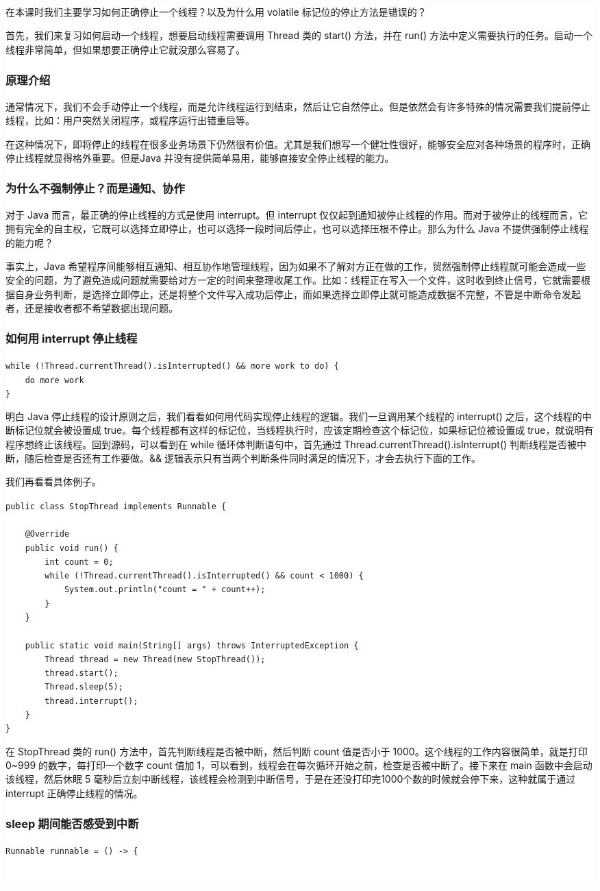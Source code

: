 <p data-nodeid="457" class="">在本课时我们主要学习如何正确停止一个线程？以及为什么用 volatile 标记位的停止方法是错误的？</p>
<p data-nodeid="458" class="">首先，我们来复习如何启动一个线程，想要启动线程需要调用 Thread 类的 start() 方法，并在 run() 方法中定义需要执行的任务。启动一个线程非常简单，但如果想要正确停止它就没那么容易了。</p>
<h3 data-nodeid="459">原理介绍</h3>
<p data-nodeid="460" class="">通常情况下，我们不会手动停止一个线程，而是允许线程运行到结束，然后让它自然停止。但是依然会有许多特殊的情况需要我们提前停止线程，比如：用户突然关闭程序，或程序运行出错重启等。</p>
<p data-nodeid="461">在这种情况下，即将停止的线程在很多业务场景下仍然很有价值。尤其是我们想写一个健壮性很好，能够安全应对各种场景的程序时，正确停止线程就显得格外重要。但是Java 并没有提供简单易用，能够直接安全停止线程的能力。</p>
<h3 data-nodeid="462">为什么不强制停止？而是通知、协作</h3>
<p data-nodeid="463">对于 Java 而言，最正确的停止线程的方式是使用&nbsp;interrupt。但 interrupt 仅仅起到通知被停止线程的作用。而对于被停止的线程而言，它拥有完全的自主权，它既可以选择立即停止，也可以选择一段时间后停止，也可以选择压根不停止。那么为什么 Java 不提供强制停止线程的能力呢？</p>
<p data-nodeid="464">事实上，Java 希望程序间能够相互通知、相互协作地管理线程，因为如果不了解对方正在做的工作，贸然强制停止线程就可能会造成一些安全的问题，为了避免造成问题就需要给对方一定的时间来整理收尾工作。比如：线程正在写入一个文件，这时收到终止信号，它就需要根据自身业务判断，是选择立即停止，还是将整个文件写入成功后停止，而如果选择立即停止就可能造成数据不完整，不管是中断命令发起者，还是接收者都不希望数据出现问题。</p>
<h3 data-nodeid="465">如何用 interrupt 停止线程</h3>
<pre class="lang-java" data-nodeid="571"><code data-language="java"><span class="hljs-keyword">while</span>&nbsp;(!Thread.currentThread().isInterrupted()&nbsp;&amp;&amp;&nbsp;more&nbsp;work&nbsp;to&nbsp;<span class="hljs-keyword">do</span>)&nbsp;{
&nbsp;&nbsp;&nbsp;&nbsp;<span class="hljs-keyword">do</span>&nbsp;more&nbsp;work
}
</code></pre>
<p data-nodeid="572">明白 Java 停止线程的设计原则之后，我们看看如何用代码实现停止线程的逻辑。我们一旦调用某个线程的 interrupt() 之后，这个线程的中断标记位就会被设置成 true。每个线程都有这样的标记位，当线程执行时，应该定期检查这个标记位，如果标记位被设置成 true，就说明有程序想终止该线程。回到源码，可以看到在 while 循环体判断语句中，首先通过 Thread.currentThread().isInterrupt() 判断线程是否被中断，随后检查是否还有工作要做。&amp;&amp; 逻辑表示只有当两个判断条件同时满足的情况下，才会去执行下面的工作。</p>
<p data-nodeid="573">我们再看看具体例子。</p>
<pre class="lang-java" data-nodeid="574"><code data-language="java"><span class="hljs-keyword">public</span>&nbsp;<span class="hljs-class"><span class="hljs-keyword">class</span>&nbsp;<span class="hljs-title">StopThread</span>&nbsp;<span class="hljs-keyword">implements</span>&nbsp;<span class="hljs-title">Runnable</span>&nbsp;</span>{
&nbsp;
&nbsp;&nbsp;&nbsp;&nbsp;<span class="hljs-meta">@Override</span>
&nbsp;&nbsp;&nbsp;&nbsp;<span class="hljs-function"><span class="hljs-keyword">public</span>&nbsp;<span class="hljs-keyword">void</span>&nbsp;<span class="hljs-title">run</span><span class="hljs-params">()</span>&nbsp;</span>{
&nbsp;&nbsp;&nbsp;&nbsp;&nbsp;&nbsp;&nbsp;&nbsp;<span class="hljs-keyword">int</span>&nbsp;count&nbsp;=&nbsp;<span class="hljs-number">0</span>;
&nbsp;&nbsp;&nbsp;&nbsp;&nbsp;&nbsp;&nbsp;&nbsp;<span class="hljs-keyword">while</span>&nbsp;(!Thread.currentThread().isInterrupted()&nbsp;&amp;&amp;&nbsp;count&nbsp;&lt;&nbsp;<span class="hljs-number">1000</span>)&nbsp;{
&nbsp;&nbsp;&nbsp;&nbsp;&nbsp;&nbsp;&nbsp;&nbsp;&nbsp;&nbsp;&nbsp;&nbsp;System.out.println(<span class="hljs-string">"count&nbsp;=&nbsp;"</span>&nbsp;+&nbsp;count++);
&nbsp;&nbsp;&nbsp;&nbsp;&nbsp;&nbsp;&nbsp;&nbsp;}
&nbsp;&nbsp;&nbsp;&nbsp;}
&nbsp;
&nbsp;&nbsp;&nbsp;&nbsp;<span class="hljs-function"><span class="hljs-keyword">public</span>&nbsp;<span class="hljs-keyword">static</span>&nbsp;<span class="hljs-keyword">void</span>&nbsp;<span class="hljs-title">main</span><span class="hljs-params">(String[]&nbsp;args)</span>&nbsp;<span class="hljs-keyword">throws</span>&nbsp;InterruptedException&nbsp;</span>{
&nbsp;&nbsp;&nbsp;&nbsp;&nbsp;&nbsp;&nbsp;&nbsp;Thread&nbsp;thread&nbsp;=&nbsp;<span class="hljs-keyword">new</span>&nbsp;Thread(<span class="hljs-keyword">new</span>&nbsp;StopThread());
&nbsp;&nbsp;&nbsp;&nbsp;&nbsp;&nbsp;&nbsp;&nbsp;thread.start();
&nbsp;&nbsp;&nbsp;&nbsp;&nbsp;&nbsp;&nbsp;&nbsp;Thread.sleep(<span class="hljs-number">5</span>);
&nbsp;&nbsp;&nbsp;&nbsp;&nbsp;&nbsp;&nbsp;&nbsp;thread.interrupt();
&nbsp;&nbsp;&nbsp;&nbsp;}
}
</code></pre>
<p data-nodeid="575">在 StopThread 类的 run() 方法中，首先判断线程是否被中断，然后判断 count 值是否小于 1000。这个线程的工作内容很简单，就是打印 0~999 的数字，每打印一个数字 count 值加 1，可以看到，线程会在每次循环开始之前，检查是否被中断了。接下来在 main 函数中会启动该线程，然后休眠 5 毫秒后立刻中断线程，该线程会检测到中断信号，于是在还没打印完1000个数的时候就会停下来，这种就属于通过 interrupt 正确停止线程的情况。</p>
<h3 data-nodeid="576">sleep 期间能否感受到中断</h3>
<pre class="lang-java" data-nodeid="577"><code data-language="java">Runnable&nbsp;runnable&nbsp;=&nbsp;()&nbsp;-&gt;&nbsp;{
